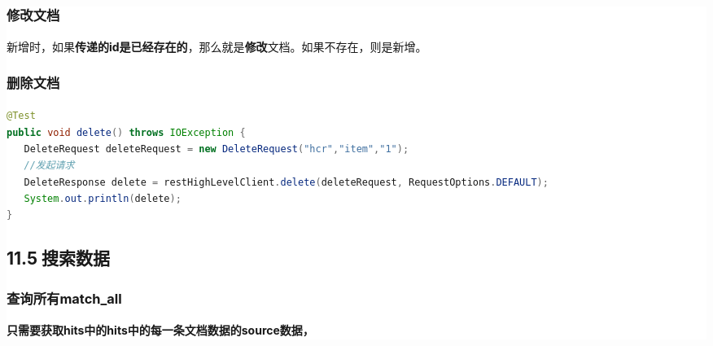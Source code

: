 

### 修改文档



新增时，如果**传递的id是已经存在的**，那么就是**修改**文档。如果不存在，则是新增。  



### 删除文档



```java
@Test
public void delete() throws IOException {
   DeleteRequest deleteRequest = new DeleteRequest("hcr","item","1");
   //发起请求
   DeleteResponse delete = restHighLevelClient.delete(deleteRequest, RequestOptions.DEFAULT);
   System.out.println(delete);
}
```













## 11.5 搜索数据  





### 查询所有match_all  







**只需要获取hits中的hits中的每一条文档数据的source数据，**
